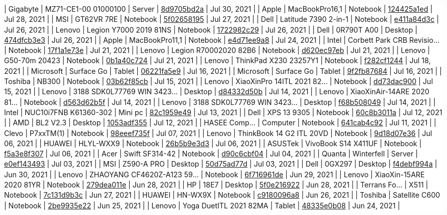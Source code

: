 | Gigabyte      | MZ71-CE1-00 01000100        | Server      | [8d9705bd2a](https://linux-hardware.org/?probe=8d9705bd2a) | Jul 30, 2021 |
| Apple         | MacBookPro16,1              | Notebook    | [124425a1ed](https://linux-hardware.org/?probe=124425a1ed) | Jul 28, 2021 |
| MSI           | GT62VR 7RE                  | Notebook    | [5f02658195](https://linux-hardware.org/?probe=5f02658195) | Jul 27, 2021 |
| Dell          | Latitude 7390 2-in-1        | Notebook    | [e411a84d3c](https://linux-hardware.org/?probe=e411a84d3c) | Jul 26, 2021 |
| Lenovo        | Legion Y7000 2019 81NS      | Notebook    | [1722982c29](https://linux-hardware.org/?probe=1722982c29) | Jul 26, 2021 |
| Dell          | 0R790T A00                  | Desktop     | [474dfcb3e3](https://linux-hardware.org/?probe=474dfcb3e3) | Jul 26, 2021 |
| Apple         | MacBookPro11,1              | Notebook    | [e4d71ee9a8](https://linux-hardware.org/?probe=e4d71ee9a8) | Jul 24, 2021 |
| Intel         | Corbett Park CRB Revisio... | Notebook    | [17f1a1e73e](https://linux-hardware.org/?probe=17f1a1e73e) | Jul 21, 2021 |
| Lenovo        | Legion R70002020 82B6       | Notebook    | [d620ec97eb](https://linux-hardware.org/?probe=d620ec97eb) | Jul 21, 2021 |
| Lenovo        | G50-70m 20423               | Notebook    | [0b1a40c724](https://linux-hardware.org/?probe=0b1a40c724) | Jul 21, 2021 |
| Lenovo        | ThinkPad X230 23257Y1       | Notebook    | [f282cf1244](https://linux-hardware.org/?probe=f282cf1244) | Jul 18, 2021 |
| Microsoft     | Surface Go                  | Tablet      | [06221fa5e9](https://linux-hardware.org/?probe=06221fa5e9) | Jul 16, 2021 |
| Microsoft     | Surface Go                  | Tablet      | [9f2fb87684](https://linux-hardware.org/?probe=9f2fb87684) | Jul 16, 2021 |
| Toshiba       | NB300                       | Notebook    | [03b62f85cb](https://linux-hardware.org/?probe=03b62f85cb) | Jul 15, 2021 |
| Lenovo        | XiaoXinPro 14ITL 2021 82... | Notebook    | [dd73dac900](https://linux-hardware.org/?probe=dd73dac900) | Jul 15, 2021 |
| Lenovo        | 3188 SDK0L77769 WIN 3423... | Desktop     | [d84332d50b](https://linux-hardware.org/?probe=d84332d50b) | Jul 14, 2021 |
| Lenovo        | XiaoXinAir-14ARE 2020 81... | Notebook    | [d563d62b5f](https://linux-hardware.org/?probe=d563d62b5f) | Jul 14, 2021 |
| Lenovo        | 3188 SDK0L77769 WIN 3423... | Desktop     | [f68b508049](https://linux-hardware.org/?probe=f68b508049) | Jul 14, 2021 |
| Intel         | NUC10i7FNB K61360-302       | Mini pc     | [82c1959e49](https://linux-hardware.org/?probe=82c1959e49) | Jul 13, 2021 |
| Dell          | XPS 13 9305                 | Notebook    | [60c8b3011a](https://linux-hardware.org/?probe=60c8b3011a) | Jul 12, 2021 |
| AMD           | BL2 V2.3                    | Desktop     | [1053adf355](https://linux-hardware.org/?probe=1053adf355) | Jul 12, 2021 |
| HASEE Comp... | Computer                    | Notebook    | [641cab4c92](https://linux-hardware.org/?probe=641cab4c92) | Jul 11, 2021 |
| Clevo         | P7xxTM(1)                   | Notebook    | [98eeef735f](https://linux-hardware.org/?probe=98eeef735f) | Jul 07, 2021 |
| Lenovo        | ThinkBook 14 G2 ITL 20VD    | Notebook    | [9d18d07e36](https://linux-hardware.org/?probe=9d18d07e36) | Jul 06, 2021 |
| HUAWEI        | HLYL-WXX9                   | Notebook    | [26b5b9e3d3](https://linux-hardware.org/?probe=26b5b9e3d3) | Jul 06, 2021 |
| ASUSTek       | VivoBook S14 X411UF         | Notebook    | [f5a3e8f307](https://linux-hardware.org/?probe=f5a3e8f307) | Jul 06, 2021 |
| Acer          | Swift SF314-42              | Notebook    | [d90c6cbf04](https://linux-hardware.org/?probe=d90c6cbf04) | Jul 04, 2021 |
| Quanta        | Winterfell                  | Server      | [e0ef143493](https://linux-hardware.org/?probe=e0ef143493) | Jul 03, 2021 |
| MSI           | Z590-A PRO                  | Desktop     | [50d75ad77d](https://linux-hardware.org/?probe=50d75ad77d) | Jul 03, 2021 |
| Dell          | 0GX297                      | Desktop     | [f4debf994a](https://linux-hardware.org/?probe=f4debf994a) | Jun 30, 2021 |
| Lenovo        | ZHAOYANG CF4620Z-A123 59... | Notebook    | [6f716961de](https://linux-hardware.org/?probe=6f716961de) | Jun 29, 2021 |
| Lenovo        | XiaoXin-15ARE 2020 81YR     | Notebook    | [279dea011e](https://linux-hardware.org/?probe=279dea011e) | Jun 28, 2021 |
| HP            | 18E7                        | Desktop     | [5f0e216922](https://linux-hardware.org/?probe=5f0e216922) | Jun 28, 2021 |
| Terrans Fo... | X511                        | Notebook    | [7c131d9b3c](https://linux-hardware.org/?probe=7c131d9b3c) | Jun 27, 2021 |
| HUAWEI        | HN-WX9X                     | Notebook    | [c9180096a8](https://linux-hardware.org/?probe=c9180096a8) | Jun 26, 2021 |
| Toshiba       | Satellite C600              | Notebook    | [2be9935e22](https://linux-hardware.org/?probe=2be9935e22) | Jun 25, 2021 |
| Lenovo        | Yoga DuetITL 2021 82MA      | Tablet      | [48335e0b08](https://linux-hardware.org/?probe=48335e0b08) | Jun 24, 2021 |